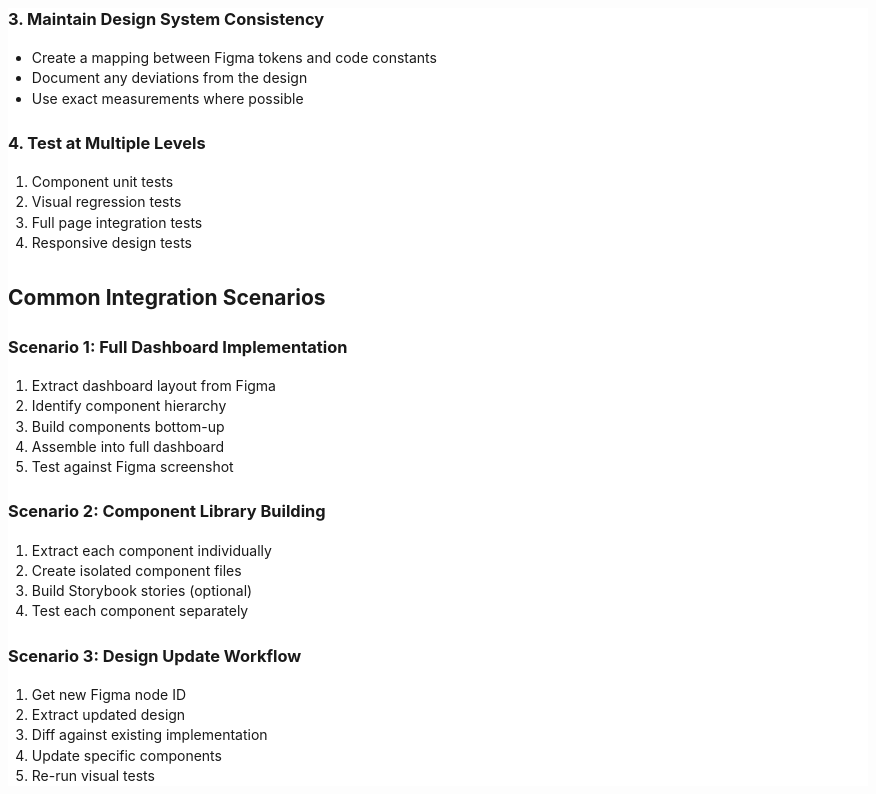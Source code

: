 ### 3. Maintain Design System Consistency
- Create a mapping between Figma tokens and code constants
- Document any deviations from the design
- Use exact measurements where possible

### 4. Test at Multiple Levels
1. Component unit tests
2. Visual regression tests
3. Full page integration tests
4. Responsive design tests

## Common Integration Scenarios

### Scenario 1: Full Dashboard Implementation
1. Extract dashboard layout from Figma
2. Identify component hierarchy
3. Build components bottom-up
4. Assemble into full dashboard
5. Test against Figma screenshot

### Scenario 2: Component Library Building
1. Extract each component individually
2. Create isolated component files
3. Build Storybook stories (optional)
4. Test each component separately

### Scenario 3: Design Update Workflow
1. Get new Figma node ID
2. Extract updated design
3. Diff against existing implementation
4. Update specific components
5. Re-run visual tests
